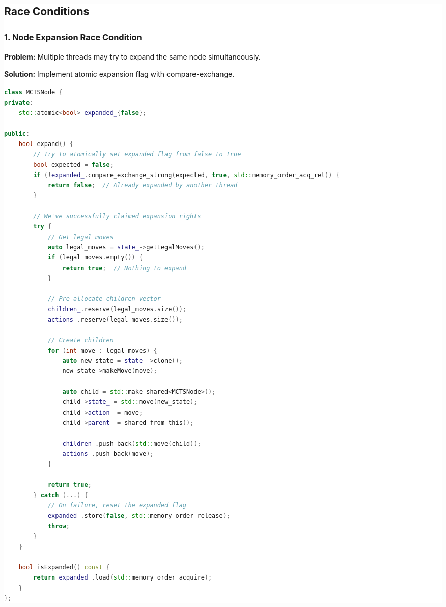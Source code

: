 ## Race Conditions

### 1. Node Expansion Race Condition
**Problem:** Multiple threads may try to expand the same node simultaneously.

**Solution:** Implement atomic expansion flag with compare-exchange.
```cpp
class MCTSNode {
private:
    std::atomic<bool> expanded_{false};
    
public:
    bool expand() {
        // Try to atomically set expanded flag from false to true
        bool expected = false;
        if (!expanded_.compare_exchange_strong(expected, true, std::memory_order_acq_rel)) {
            return false;  // Already expanded by another thread
        }
        
        // We've successfully claimed expansion rights
        try {
            // Get legal moves
            auto legal_moves = state_->getLegalMoves();
            if (legal_moves.empty()) {
                return true;  // Nothing to expand
            }
            
            // Pre-allocate children vector
            children_.reserve(legal_moves.size());
            actions_.reserve(legal_moves.size());
            
            // Create children
            for (int move : legal_moves) {
                auto new_state = state_->clone();
                new_state->makeMove(move);
                
                auto child = std::make_shared<MCTSNode>();
                child->state_ = std::move(new_state);
                child->action_ = move;
                child->parent_ = shared_from_this();
                
                children_.push_back(std::move(child));
                actions_.push_back(move);
            }
            
            return true;
        } catch (...) {
            // On failure, reset the expanded flag
            expanded_.store(false, std::memory_order_release);
            throw;
        }
    }
    
    bool isExpanded() const {
        return expanded_.load(std::memory_order_acquire);
    }
};
```
